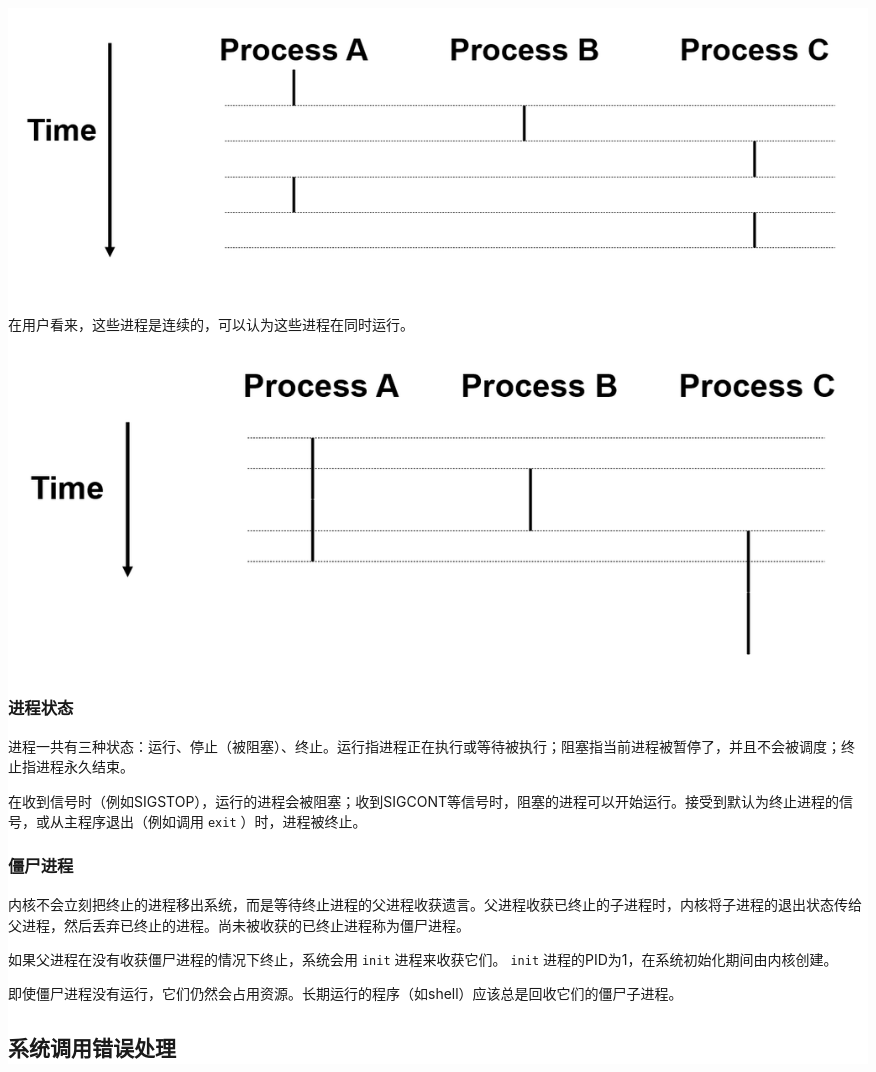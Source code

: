 ![concurrent processes](./img/concurrent%20processes.png)  

在用户看来，这些进程是连续的，可以认为这些进程在同时运行。  

![user view of concurrent processes](./img/user%20view%20of%20concurrent%20processes.png)  

### 进程状态

进程一共有三种状态：运行、停止（被阻塞）、终止。运行指进程正在执行或等待被执行；阻塞指当前进程被暂停了，并且不会被调度；终止指进程永久结束。  

在收到信号时（例如SIGSTOP），运行的进程会被阻塞；收到SIGCONT等信号时，阻塞的进程可以开始运行。接受到默认为终止进程的信号，或从主程序退出（例如调用 ``exit`` ）时，进程被终止。  

### 僵尸进程

内核不会立刻把终止的进程移出系统，而是等待终止进程的父进程收获遗言。父进程收获已终止的子进程时，内核将子进程的退出状态传给父进程，然后丢弃已终止的进程。尚未被收获的已终止进程称为僵尸进程。  

如果父进程在没有收获僵尸进程的情况下终止，系统会用 ``init`` 进程来收获它们。 ``init`` 进程的PID为1，在系统初始化期间由内核创建。  

即使僵尸进程没有运行，它们仍然会占用资源。长期运行的程序（如shell）应该总是回收它们的僵尸子进程。

## 系统调用错误处理
